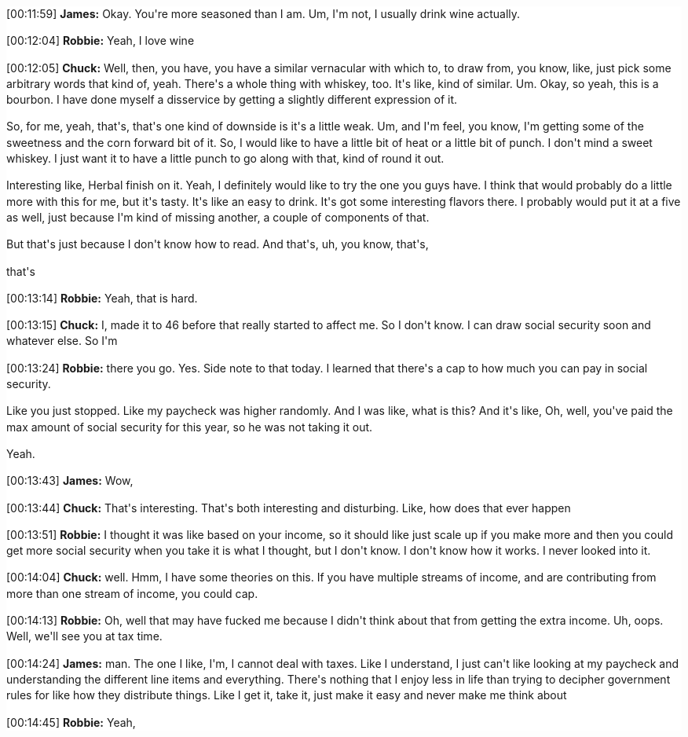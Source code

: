 [00:11:59] **James:** Okay. You're more seasoned than I am. Um, I'm not, I usually drink wine actually.

[00:12:04] **Robbie:** Yeah, I love wine

[00:12:05] **Chuck:** Well, then, you have, you have a similar vernacular with which to, to draw from, you know, like, just pick some arbitrary words that kind of, yeah. There's a whole thing with whiskey, too. It's like, kind of similar. Um. Okay, so yeah, this is a bourbon. I have done myself a disservice by getting a slightly different expression of it.

So, for me, yeah, that's, that's one kind of downside is it's a little weak. Um, and I'm feel, you know, I'm getting some of the sweetness and the corn forward bit of it. So, I would like to have a little bit of heat or a little bit of punch. I don't mind a sweet whiskey. I just want it to have a little punch to go along with that, kind of round it out.

Interesting like, Herbal finish on it. Yeah, I definitely would like to try the one you guys have. I think that would probably do a little more with this for me, but it's tasty. It's like an easy to drink. It's got some interesting flavors there. I probably would put it at a five as well, just because I'm kind of missing another, a couple of components of that.

But that's just because I don't know how to read. And that's, uh, you know, that's,

that's

[00:13:14] **Robbie:** Yeah, that is hard.

[00:13:15] **Chuck:** I, made it to 46 before that really started to affect me. So I don't know. I can draw social security soon and whatever else. So I'm

[00:13:24] **Robbie:** there you go. Yes. Side note to that today. I learned that there's a cap to how much you can pay in social security.

Like you just stopped. Like my paycheck was higher randomly. And I was like, what is this? And it's like, Oh, well, you've paid the max amount of social security for this year, so he was not taking it out.

Yeah.

[00:13:43] **James:** Wow,

[00:13:44] **Chuck:** That's interesting. That's both interesting and disturbing. Like, how does that ever happen

[00:13:51] **Robbie:** I thought it was like based on your income, so it should like just scale up if you make more and then you could get more social security when you take it is what I thought, but I don't know. I don't know how it works. I never looked into it.

[00:14:04] **Chuck:** well. Hmm, I have some theories on this. If you have multiple streams of income, and are contributing from more than one stream of income, you could cap.

[00:14:13] **Robbie:** Oh, well that may have fucked me because I didn't think about that from getting the extra income. Uh, oops. Well, we'll see you at tax time.

[00:14:24] **James:** man. The one I like, I'm, I cannot deal with taxes. Like I understand, I just can't like looking at my paycheck and understanding the different line items and everything. There's nothing that I enjoy less in life than trying to decipher government rules for like how they distribute things. Like I get it, take it, just make it easy and never make me think about

[00:14:45] **Robbie:** Yeah,
